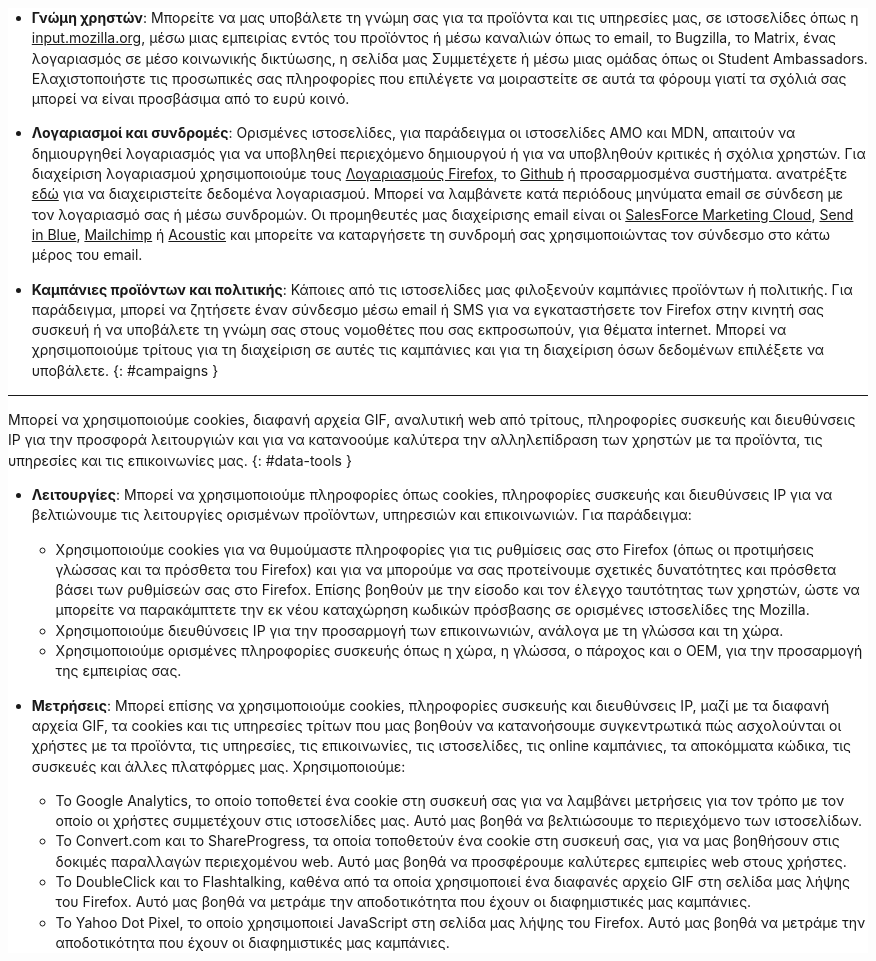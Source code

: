 * **Γνώμη χρηστών**: Μπορείτε να μας υποβάλετε τη γνώμη σας για τα προϊόντα και τις υπηρεσίες μας, σε ιστοσελίδες όπως η [input.mozilla.org](https://input.mozilla.org/), μέσω μιας εμπειρίας εντός του προϊόντος ή μέσω καναλιών όπως το email, το Bugzilla, το Matrix, ένας λογαριασμός σε μέσο κοινωνικής δικτύωσης, η σελίδα μας Συμμετέχετε ή μέσω μιας ομάδας όπως οι Student Ambassadors. Ελαχιστοποιήστε τις προσωπικές σας πληροφορίες που επιλέγετε να μοιραστείτε σε αυτά τα φόρουμ γιατί τα σχόλιά σας μπορεί να είναι προσβάσιμα από το ευρύ κοινό.

* **Λογαριασμοί και συνδρομές**: Ορισμένες ιστοσελίδες, για παράδειγμα οι ιστοσελίδες AMO και MDN, απαιτούν να δημιουργηθεί λογαριασμός για να υποβληθεί περιεχόμενο δημιουργού ή για να υποβληθούν κριτικές ή σχόλια χρηστών. Για διαχείριση λογαριασμού χρησιμοποιούμε τους [Λογαριασμούς Firefox](https://www.mozilla.org/privacy/firefox/), το [Github](https://help.github.com/en/github/site-policy/github-privacy-statement#our-use-of-cookies-and-tracking) ή προσαρμοσμένα συστήματα. ανατρέξτε [εδώ](https://support.mozilla.org/kb/managing-account-data) για να διαχειριστείτε δεδομένα λογαριασμού. Μπορεί να λαμβάνετε κατά περιόδους μηνύματα email σε σύνδεση με τον λογαριασμό σας ή μέσω συνδρομών. Οι προμηθευτές μας διαχείρισης email είναι οι [SalesForce Marketing Cloud](https://www.marketingcloud.com/privacy-policy/website-privacy-statement/), [Send in Blue](https://www.sendinblue.com/legal/privacypolicy/), [Mailchimp](https://mailchimp.com/legal/privacy/) ή [Acoustic](https://acoustic.com/privacy-notice/) και μπορείτε να καταργήσετε τη συνδρομή σας χρησιμοποιώντας τον σύνδεσμο στο κάτω μέρος του email. 

* **Καμπάνιες προϊόντων και πολιτικής**: Κάποιες από τις ιστοσελίδες μας φιλοξενούν καμπάνιες προϊόντων ή πολιτικής. Για παράδειγμα, μπορεί να ζητήσετε έναν σύνδεσμο μέσω email ή SMS για να εγκαταστήσετε τον Firefox στην κινητή σας συσκευή ή να υποβάλετε τη γνώμη σας στους νομοθέτες που σας εκπροσωπούν, για θέματα internet. Μπορεί να χρησιμοποιούμε τρίτους για τη διαχείριση σε αυτές τις καμπάνιες και για τη διαχείριση όσων δεδομένων επιλέξετε να υποβάλετε. 
{: #campaigns }

---------------------------------------

Μπορεί να χρησιμοποιούμε cookies, διαφανή αρχεία GIF, αναλυτική web από τρίτους, πληροφορίες συσκευής και διευθύνσεις IP για την προσφορά λειτουργιών και για να κατανοούμε καλύτερα την αλληλεπίδραση των χρηστών με τα προϊόντα, τις υπηρεσίες και τις επικοινωνίες μας. 
{: #data-tools }

* **Λειτουργίες**: Μπορεί να χρησιμοποιούμε πληροφορίες όπως cookies, πληροφορίες συσκευής και διευθύνσεις IP για να βελτιώνουμε τις λειτουργίες ορισμένων προϊόντων, υπηρεσιών και επικοινωνιών. Για παράδειγμα:
    * Χρησιμοποιούμε cookies για να θυμούμαστε πληροφορίες για τις ρυθμίσεις σας στο Firefox (όπως οι προτιμήσεις γλώσσας και τα πρόσθετα του Firefox) και για να μπορούμε να σας προτείνουμε σχετικές δυνατότητες και πρόσθετα βάσει των ρυθμίσεών σας στο Firefox. Επίσης βοηθούν με την είσοδο και τον έλεγχο ταυτότητας των χρηστών, ώστε να μπορείτε να παρακάμπτετε την εκ νέου καταχώρηση κωδικών πρόσβασης σε ορισμένες ιστοσελίδες της Mozilla.
    * Χρησιμοποιούμε διευθύνσεις IP για την προσαρμογή των επικοινωνιών, ανάλογα με τη γλώσσα και τη χώρα.
    * Χρησιμοποιούμε ορισμένες πληροφορίες συσκευής όπως η χώρα, η γλώσσα, ο πάροχος και ο OEM, για την προσαρμογή της εμπειρίας σας.

* **Μετρήσεις**: Μπορεί επίσης να χρησιμοποιούμε cookies, πληροφορίες συσκευής και διευθύνσεις IP, μαζί με τα διαφανή αρχεία GIF, τα cookies και τις υπηρεσίες τρίτων που μας βοηθούν να κατανοήσουμε συγκεντρωτικά πώς ασχολούνται οι χρήστες με τα προϊόντα, τις υπηρεσίες, τις επικοινωνίες, τις ιστοσελίδες, τις online καμπάνιες, τα αποκόμματα κώδικα, τις συσκευές και άλλες πλατφόρμες μας. Χρησιμοποιούμε:
    * Το Google Analytics, το οποίο τοποθετεί ένα cookie στη συσκευή σας για να λαμβάνει μετρήσεις για τον τρόπο με τον οποίο οι χρήστες συμμετέχουν στις ιστοσελίδες μας. Αυτό μας βοηθά να βελτιώσουμε το περιεχόμενο των ιστοσελίδων.
    * Το Convert.com και το ShareProgress, τα οποία τοποθετούν ένα cookie στη συσκευή σας, για να μας βοηθήσουν στις δοκιμές παραλλαγών περιεχομένου web. Αυτό μας βοηθά να προσφέρουμε καλύτερες εμπειρίες web στους χρήστες.
    * Το DoubleClick και το Flashtalking, καθένα από τα οποία χρησιμοποιεί ένα διαφανές αρχείο GIF στη σελίδα μας λήψης του Firefox. Αυτό μας βοηθά να μετράμε την αποδοτικότητα που έχουν οι διαφημιστικές μας καμπάνιες.
    * Το Yahoo Dot Pixel, το οποίο χρησιμοποιεί JavaScript στη σελίδα μας λήψης του Firefox. Αυτό μας βοηθά να μετράμε την αποδοτικότητα που έχουν οι διαφημιστικές μας καμπάνιες.